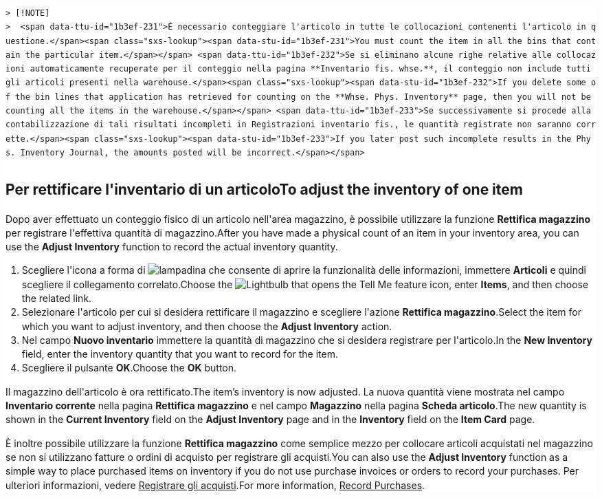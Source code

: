     > [!NOTE]  
    >  <span data-ttu-id="1b3ef-231">È necessario conteggiare l'articolo in tutte le collocazioni contenenti l'articolo in questione.</span><span class="sxs-lookup"><span data-stu-id="1b3ef-231">You must count the item in all the bins that contain the particular item.</span></span> <span data-ttu-id="1b3ef-232">Se si eliminano alcune righe relative alle collocazioni automaticamente recuperate per il conteggio nella pagina **Inventario fis. whse.**, il conteggio non include tutti gli articoli presenti nella warehouse.</span><span class="sxs-lookup"><span data-stu-id="1b3ef-232">If you delete some of the bin lines that application has retrieved for counting on the **Whse. Phys. Inventory** page, then you will not be counting all the items in the warehouse.</span></span> <span data-ttu-id="1b3ef-233">Se successivamente si procede alla contabilizzazione di tali risultati incompleti in Registrazioni inventario fis., le quantità registrate non saranno corrette.</span><span class="sxs-lookup"><span data-stu-id="1b3ef-233">If you later post such incomplete results in the Phys. Inventory Journal, the amounts posted will be incorrect.</span></span>  

## <a name="to-adjust-the-inventory-of-one-item"></a><span data-ttu-id="1b3ef-234">Per rettificare l'inventario di un articolo</span><span class="sxs-lookup"><span data-stu-id="1b3ef-234">To adjust the inventory of one item</span></span>
<span data-ttu-id="1b3ef-235">Dopo aver effettuato un conteggio fisico di un articolo nell'area magazzino, è possibile utilizzare la funzione **Rettifica magazzino** per registrare l'effettiva quantità di magazzino.</span><span class="sxs-lookup"><span data-stu-id="1b3ef-235">After you have made a physical count of an item in your inventory area, you can use the **Adjust Inventory** function to record the actual inventory quantity.</span></span>

1. <span data-ttu-id="1b3ef-236">Scegliere l'icona a forma di ![lampadina che consente di aprire la funzionalità delle informazioni](media/ui-search/search_small.png "Informazioni sull'operazione che si desidera eseguire"), immettere **Articoli** e quindi scegliere il collegamento correlato.</span><span class="sxs-lookup"><span data-stu-id="1b3ef-236">Choose the ![Lightbulb that opens the Tell Me feature](media/ui-search/search_small.png "Tell me what you want to do") icon, enter **Items**, and then choose the related link.</span></span>
2. <span data-ttu-id="1b3ef-237">Selezionare l'articolo per cui si desidera rettificare il magazzino e scegliere l'azione **Rettifica magazzino**.</span><span class="sxs-lookup"><span data-stu-id="1b3ef-237">Select the item for which you want to adjust inventory, and then choose the **Adjust Inventory** action.</span></span>
3. <span data-ttu-id="1b3ef-238">Nel campo **Nuovo inventario** immettere la quantità di magazzino che si desidera registrare per l'articolo.</span><span class="sxs-lookup"><span data-stu-id="1b3ef-238">In the **New Inventory** field, enter the inventory quantity that you want to record for the item.</span></span>
4. <span data-ttu-id="1b3ef-239">Scegliere il pulsante **OK**.</span><span class="sxs-lookup"><span data-stu-id="1b3ef-239">Choose the **OK** button.</span></span>

<span data-ttu-id="1b3ef-240">Il magazzino dell'articolo è ora rettificato.</span><span class="sxs-lookup"><span data-stu-id="1b3ef-240">The item’s inventory is now adjusted.</span></span> <span data-ttu-id="1b3ef-241">La nuova quantità viene mostrata nel campo **Inventario corrente** nella pagina **Rettifica magazzino** e nel campo **Magazzino** nella pagina **Scheda articolo**.</span><span class="sxs-lookup"><span data-stu-id="1b3ef-241">The new quantity is shown in the **Current Inventory** field on the **Adjust Inventory** page and in the **Inventory** field on the **Item Card** page.</span></span>

<span data-ttu-id="1b3ef-242">È inoltre possibile utilizzare la funzione **Rettifica magazzino** come semplice mezzo per collocare articoli acquistati nel magazzino se non si utilizzano fatture o ordini di acquisto per registrare gli acquisti.</span><span class="sxs-lookup"><span data-stu-id="1b3ef-242">You can also use the **Adjust Inventory** function as a simple way to place purchased items on inventory if you do not use purchase invoices or orders to record your purchases.</span></span> <span data-ttu-id="1b3ef-243">Per ulteriori informazioni, vedere [Registrare gli acquisti](purchasing-how-record-purchases.md).</span><span class="sxs-lookup"><span data-stu-id="1b3ef-243">For more information, [Record Purchases](purchasing-how-record-purchases.md).</span></span>

